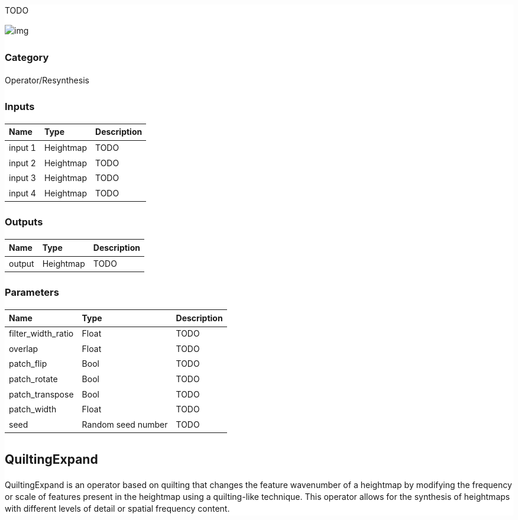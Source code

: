 TODO

![img](../images/nodes/QuiltingBlend.png)
### Category


Operator/Resynthesis
### Inputs

|Name|Type|Description|
| :--- | :--- | :--- |
|input 1|Heightmap|TODO|
|input 2|Heightmap|TODO|
|input 3|Heightmap|TODO|
|input 4|Heightmap|TODO|

### Outputs

|Name|Type|Description|
| :--- | :--- | :--- |
|output|Heightmap|TODO|

### Parameters

|Name|Type|Description|
| :--- | :--- | :--- |
|filter_width_ratio|Float|TODO|
|overlap|Float|TODO|
|patch_flip|Bool|TODO|
|patch_rotate|Bool|TODO|
|patch_transpose|Bool|TODO|
|patch_width|Float|TODO|
|seed|Random seed number|TODO|

## QuiltingExpand


QuiltingExpand is an operator based on quilting that changes the feature wavenumber of a heightmap by modifying the frequency or scale of features present in the heightmap using a quilting-like technique. This operator allows for the synthesis of heightmaps with different levels of detail or spatial frequency content.
